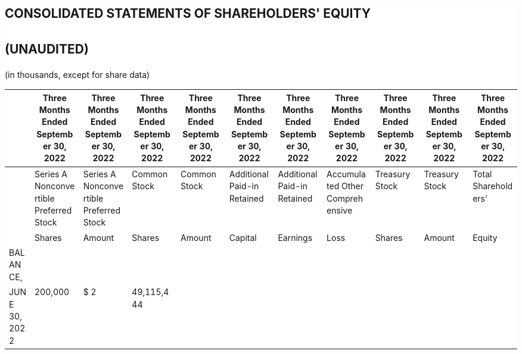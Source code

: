 <h2>CONSOLIDATED STATEMENTS OF SHAREHOLDERS' EQUITY</h2>
<h2>(UNAUDITED)</h2>
<p>(in thousands, except for share data)</p>
<table>
<thead>
<tr>
<th></th>
<th>Three Months Ended September 30, 2022</th>
<th>Three Months Ended September 30, 2022</th>
<th>Three Months Ended September 30, 2022</th>
<th>Three Months Ended September 30, 2022</th>
<th>Three Months Ended September 30, 2022</th>
<th>Three Months Ended September 30, 2022</th>
<th>Three Months Ended September 30, 2022</th>
<th>Three Months Ended September 30, 2022</th>
<th>Three Months Ended September 30, 2022</th>
<th>Three Months Ended September 30, 2022</th>
</tr>
</thead>
<tbody>
<tr>
<td></td>
<td>Series A Nonconvertible Preferred Stock</td>
<td>Series A Nonconvertible Preferred Stock</td>
<td>Common Stock</td>
<td>Common Stock</td>
<td>Additional Paid-in Retained</td>
<td>Additional Paid-in Retained</td>
<td>Accumulated Other Comprehensive</td>
<td>Treasury Stock</td>
<td>Treasury Stock</td>
<td>Total Shareholders'</td>
</tr>
<tr>
<td></td>
<td>Shares</td>
<td>Amount</td>
<td>Shares</td>
<td>Amount</td>
<td>Capital</td>
<td>Earnings</td>
<td>Loss</td>
<td>Shares</td>
<td>Amount</td>
<td>Equity</td>
</tr>
<tr>
<td>BALANCE,</td>
<td></td>
<td></td>
<td></td>
<td></td>
<td></td>
<td></td>
<td></td>
<td></td>
<td></td>
<td></td>
</tr>
<tr>
<td>JUNE 30, 2022</td>
<td>200,000</td>
<td>$ 2</td>
<td>49,115,444</td>